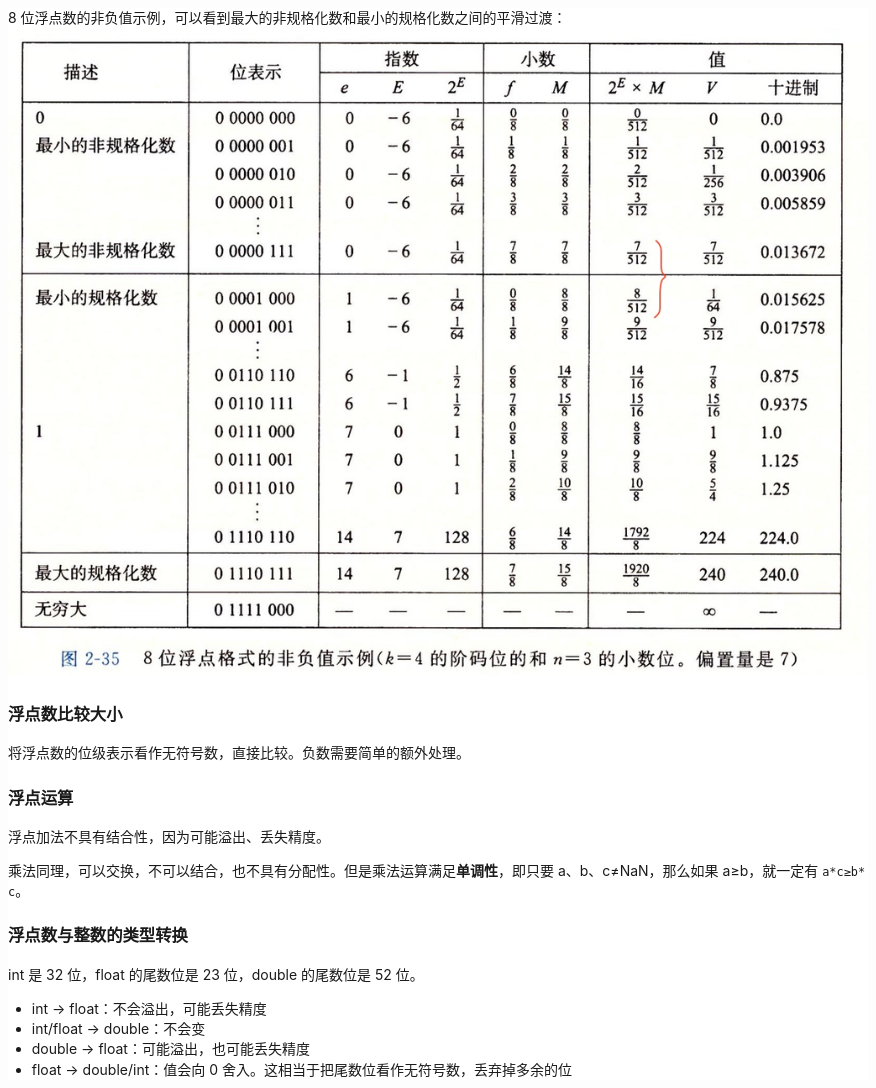 8 位浮点数的非负值示例，可以看到最大的非规格化数和最小的规格化数之间的平滑过渡：
![15751038137166](/media/15751038137166.jpg)

### 浮点数比较大小

将浮点数的位级表示看作无符号数，直接比较。负数需要简单的额外处理。

### 浮点运算

浮点加法不具有结合性，因为可能溢出、丢失精度。

乘法同理，可以交换，不可以结合，也不具有分配性。但是乘法运算满足**单调性**，即只要 a、b、c≠NaN，那么如果 a≥b，就一定有 `a*c≥b*c`。

### 浮点数与整数的类型转换

int 是 32 位，float 的尾数位是 23 位，double 的尾数位是 52 位。

- int → float：不会溢出，可能丢失精度
- int/float → double：不会变
- double → float：可能溢出，也可能丢失精度
- float → double/int：值会向 0 舍入。这相当于把尾数位看作无符号数，丢弃掉多余的位
